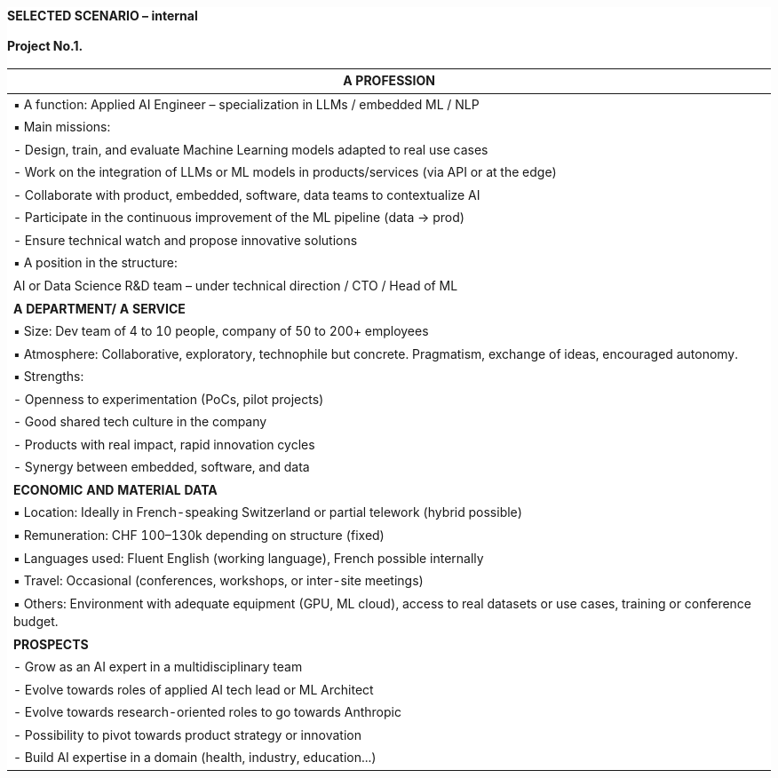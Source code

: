 **SELECTED SCENARIO – internal**

**Project No.1.**

| **A PROFESSION** |
| --- |
| ▪ A function: Applied AI Engineer – specialization in LLMs / embedded ML / NLP |
| ▪ Main missions: |
| - Design, train, and evaluate Machine Learning models adapted to real use cases |
| - Work on the integration of LLMs or ML models in products/services (via API or at the edge) |
| - Collaborate with product, embedded, software, data teams to contextualize AI |
| - Participate in the continuous improvement of the ML pipeline (data → prod) |
| - Ensure technical watch and propose innovative solutions |
| ▪ A position in the structure: |
| AI or Data Science R&D team – under technical direction / CTO / Head of ML |
| **A DEPARTMENT/ A SERVICE** |
| ▪ Size: Dev team of 4 to 10 people, company of 50 to 200+ employees |
| ▪ Atmosphere: Collaborative, exploratory, technophile but concrete. Pragmatism, exchange of ideas, encouraged autonomy. |
| ▪ Strengths: |
| - Openness to experimentation (PoCs, pilot projects) |
| - Good shared tech culture in the company |
| - Products with real impact, rapid innovation cycles |
| - Synergy between embedded, software, and data |
| **ECONOMIC AND MATERIAL DATA** |
| ▪ Location: Ideally in French-speaking Switzerland or partial telework (hybrid possible) |
| ▪ Remuneration: CHF 100–130k depending on structure (fixed) |
| ▪ Languages used: Fluent English (working language), French possible internally |
| ▪ Travel: Occasional (conferences, workshops, or inter-site meetings) |
| ▪ Others: Environment with adequate equipment (GPU, ML cloud), access to real datasets or use cases, training or conference budget. |
| **PROSPECTS** |
| - Grow as an AI expert in a multidisciplinary team |
| - Evolve towards roles of applied AI tech lead or ML Architect |
| - Evolve towards research-oriented roles to go towards Anthropic |
| - Possibility to pivot towards product strategy or innovation |
| - Build AI expertise in a domain (health, industry, education...) |
